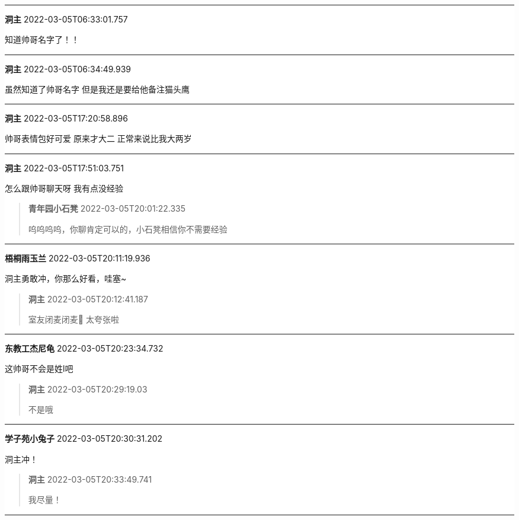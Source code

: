 
---

**洞主** 2022-03-05T06:33:01.757

知道帅哥名字了！！

---

**洞主** 2022-03-05T06:34:49.939

虽然知道了帅哥名字 但是我还是要给他备注猫头鹰

---

**洞主** 2022-03-05T17:20:58.896

帅哥表情包好可爱 原来才大二 正常来说比我大两岁

---

**洞主** 2022-03-05T17:51:03.751

怎么跟帅哥聊天呀 我有点没经验

> **青年园小石凳** 2022-03-05T20:01:22.335
> 
> 呜呜呜呜，你聊肯定可以的，小石凳相信你不需要经验


---

**梧桐雨玉兰** 2022-03-05T20:11:19.936

洞主勇敢冲，你那么好看，哇塞~

> **洞主** 2022-03-05T20:12:41.187
> 
> 室友闭麦闭麦🤭 太夸张啦


---

**东教工杰尼龟** 2022-03-05T20:23:34.732

这帅哥不会是姓l吧

> **洞主** 2022-03-05T20:29:19.03
> 
> 不是哦


---

**学子苑小兔子** 2022-03-05T20:30:31.202

洞主冲！

> **洞主** 2022-03-05T20:33:49.741
> 
> 我尽量！


---